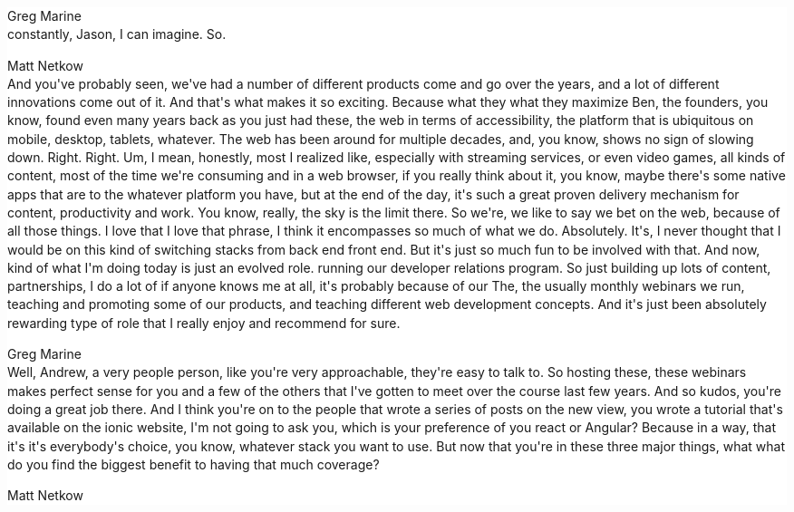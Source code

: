 Greg Marine  
constantly, Jason, I can imagine. So.

Matt Netkow  
And you've probably seen, we've had a number of different products come and go over the years, and a lot of different innovations come out of it. And that's what makes it so exciting. Because what they what they maximize Ben, the founders, you know, found even many years back as you just had these, the web in terms of accessibility, the platform that is ubiquitous on mobile, desktop, tablets, whatever. The web has been around for multiple decades, and, you know, shows no sign of slowing down. Right. Right. Um, I mean, honestly, most I realized like, especially with streaming services, or even video games, all kinds of content, most of the time we're consuming and in a web browser, if you really think about it, you know, maybe there's some native apps that are to the whatever platform you have, but at the end of the day, it's such a great proven delivery mechanism for content, productivity and work. You know, really, the sky is the limit there. So we're, we like to say we bet on the web, because of all those things. I love that I love that phrase, I think it encompasses so much of what we do. Absolutely. It's, I never thought that I would be on this kind of switching stacks from back end front end. But it's just so much fun to be involved with that. And now, kind of what I'm doing today is just an evolved role. running our developer relations program. So just building up lots of content, partnerships, I do a lot of if anyone knows me at all, it's probably because of our The, the usually monthly webinars we run, teaching and promoting some of our products, and teaching different web development concepts. And it's just been absolutely rewarding type of role that I really enjoy and recommend for sure.

Greg Marine  
Well, Andrew, a very people person, like you're very approachable, they're easy to talk to. So hosting these, these webinars makes perfect sense for you and a few of the others that I've gotten to meet over the course last few years. And so kudos, you're doing a great job there. And I think you're on to the people that wrote a series of posts on the new view, you wrote a tutorial that's available on the ionic website, I'm not going to ask you, which is your preference of you react or Angular? Because in a way, that it's it's everybody's choice, you know, whatever stack you want to use. But now that you're in these three major things, what what do you find the biggest benefit to having that much coverage?

Matt Netkow  